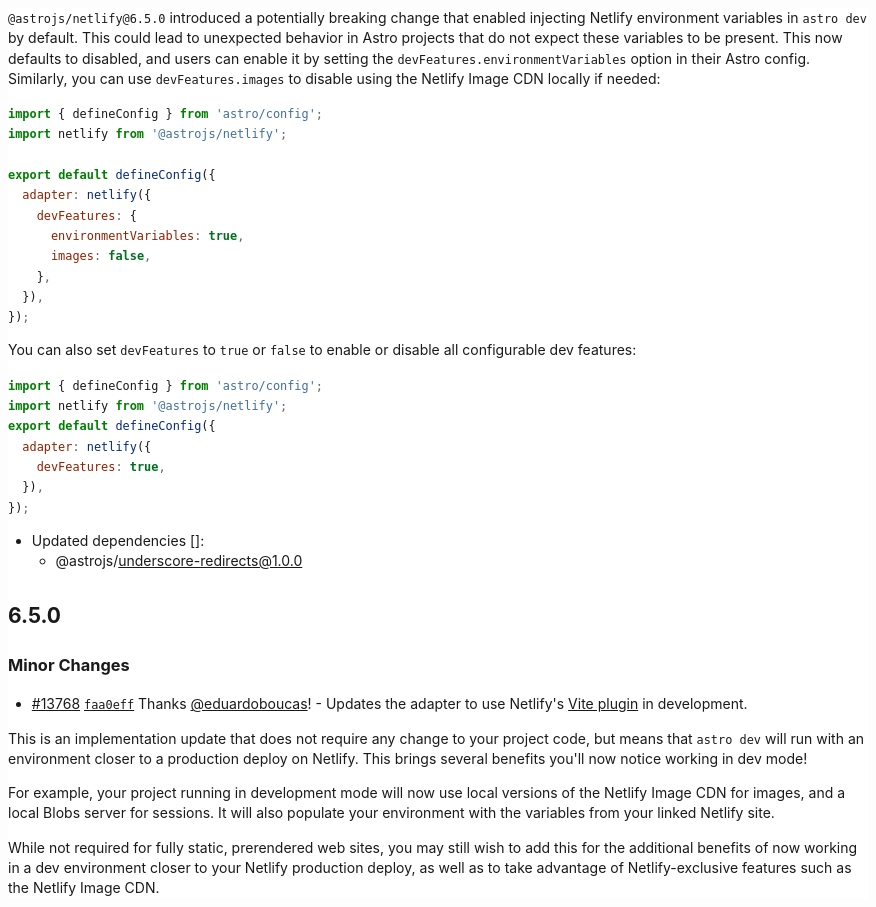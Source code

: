   `@astrojs/netlify@6.5.0` introduced a potentially breaking change that enabled injecting Netlify environment variables in `astro dev` by default. This could lead to unexpected behavior in Astro projects that do not expect these variables to be present. This now defaults to disabled, and users can enable it by setting the `devFeatures.environmentVariables` option in their Astro config. Similarly, you can use `devFeatures.images` to disable using the Netlify Image CDN locally if needed:

  ```js
  import { defineConfig } from 'astro/config';
  import netlify from '@astrojs/netlify';

  export default defineConfig({
    adapter: netlify({
      devFeatures: {
        environmentVariables: true,
        images: false,
      },
    }),
  });
  ```

  You can also set `devFeatures` to `true` or `false` to enable or disable all configurable dev features:

  ```js
  import { defineConfig } from 'astro/config';
  import netlify from '@astrojs/netlify';
  export default defineConfig({
    adapter: netlify({
      devFeatures: true,
    }),
  });
  ```

- Updated dependencies []:
  - @astrojs/underscore-redirects@1.0.0

## 6.5.0

### Minor Changes

- [#13768](https://github.com/withastro/astro/pull/13768) [`faa0eff`](https://github.com/withastro/astro/commit/faa0effe3159f4979e6e3a45b38c39a4db703b3a) Thanks [@eduardoboucas](https://github.com/eduardoboucas)! - Updates the adapter to use Netlify's [Vite plugin](https://www.npmjs.com/package/@netlify/vite-plugin) in development.

This is an implementation update that does not require any change to your project code, but means that `astro dev` will run with an environment closer to a production deploy on Netlify. This brings several benefits you'll now notice working in dev mode!

For example, your project running in development mode will now use local versions of the Netlify Image CDN for images, and a local Blobs server for sessions. It will also populate your environment with the variables from your linked Netlify site.

While not required for fully static, prerendered web sites, you may still wish to add this for the additional benefits of now working in a dev environment closer to your Netlify production deploy, as well as to take advantage of Netlify-exclusive features such as the Netlify Image CDN.
